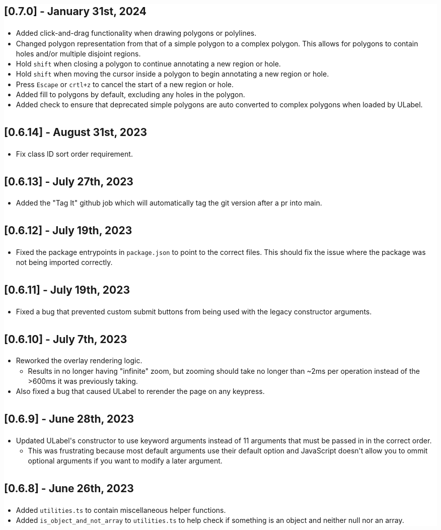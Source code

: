 ## [0.7.0] - January 31st, 2024

- Added click-and-drag functionality when drawing polygons or polylines.
- Changed polygon representation from that of a simple polygon to a complex polygon. This allows for polygons to contain holes and/or multiple disjoint regions.
- Hold `shift` when closing a polygon to continue annotating a new region or hole.
- Hold `shift` when moving the cursor inside a polygon to begin annotating a new region or hole.
- Press `Escape` or `crtl+z` to cancel the start of a new region or hole.
- Added fill to polygons by default, excluding any holes in the polygon.
- Added check to ensure that deprecated simple polygons are auto converted to complex polygons when loaded by ULabel.

## [0.6.14] - August 31st, 2023

- Fix class ID sort order requirement.

## [0.6.13] - July 27th, 2023

- Added the "Tag It" github job which will automatically tag the git version after a pr into main.

## [0.6.12] - July 19th, 2023

- Fixed the package entrypoints in `package.json` to point to the correct files. This should fix the issue where the package was not being imported correctly.

## [0.6.11] - July 19th, 2023

- Fixed a bug that prevented custom submit buttons from being used with the legacy constructor arguments.

## [0.6.10] - July 7th, 2023

- Reworked the overlay rendering logic.
  - Results in no longer having "infinite" zoom, but zooming should take no longer than ~2ms per operation instead of the >600ms it was previously taking.
- Also fixed a bug that caused ULabel to rerender the page on any keypress.

## [0.6.9] - June 28th, 2023

- Updated ULabel's constructor to use keyword arguments instead of 11 arguments that must be passed in in the correct order.
  - This was frustrating because most default arguments use their default option and JavaScript doesn't allow you to ommit 
    optional arguments if you want to modify a later argument.

## [0.6.8] - June 26th, 2023

- Added `utilities.ts` to contain miscellaneous helper functions.
- Added `is_object_and_not_array` to `utilities.ts` to help check if something is an object and neither null nor an array.
